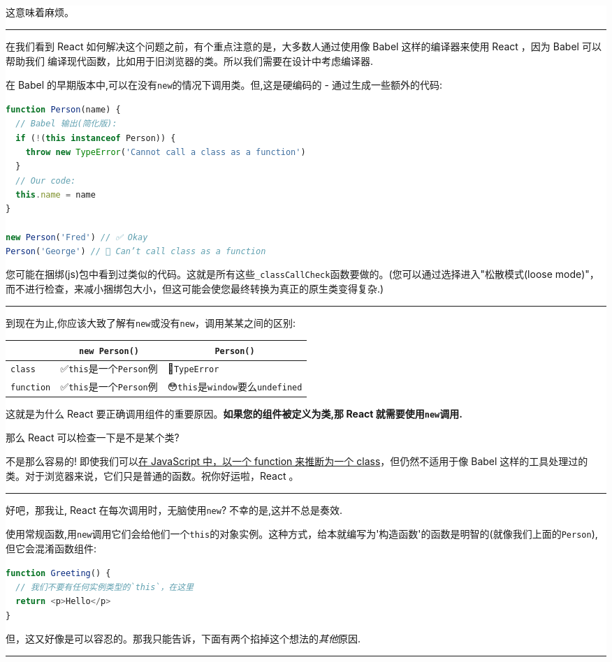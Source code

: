 这意味着麻烦。

---

在我们看到 React 如何解决这个问题之前，有个重点注意的是，大多数人通过使用像 Babel 这样的编译器来使用 React ，因为 Babel 可以帮助我们 编译现代函数，比如用于旧浏览器的类。所以我们需要在设计中考虑编译器.

在 Babel 的早期版本中,可以在没有`new`的情况下调用类。但,这是硬编码的 - 通过生成一些额外的代码:

```js
function Person(name) {
  // Babel 输出(简化版):
  if (!(this instanceof Person)) {
    throw new TypeError('Cannot call a class as a function')
  }
  // Our code:
  this.name = name
}

new Person('Fred') // ✅ Okay
Person('George') // 🔴 Can’t call class as a function
```

您可能在捆绑(js)包中看到过类似的代码。这就是所有这些`_classCallCheck`函数要做的。(您可以通过选择进入"松散模式(loose mode)"，而不进行检查，来减小捆绑包大小，但这可能会使您最终转换为真正的原生类变得复杂.)

---

到现在为止,你应该大致了解有`new`或没有`new`，调用某某之间的区别:

|            | `new Person()`           | `Person()`                        |
| ---------- | ------------------------ | --------------------------------- |
| `class`    | ✅`this`是一个`Person`例 | 🔴`TypeError`                     |
| `function` | ✅`this`是一个`Person`例 | 😳`this`是`window`要么`undefined` |

这就是为什么 React 要正确调用组件的重要原因。**如果您的组件被定义为类,那 React 就需要使用`new`调用.**

那么 React 可以检查一下是不是某个类?

不是那么容易的! 即使我们可以[在 JavaScript 中，以一个 function 来推断为一个 class](https://stackoverflow.com/questions/29093396/how-do-you-check-the-difference-between-an-ecmascript-6-class-and-function)，但仍然不适用于像 Babel 这样的工具处理过的类。对于浏览器来说，它们只是普通的函数。祝你好运啦，React 。

---

好吧，那我让, React 在每次调用时，无脑使用`new`? 不幸的是,这并不总是奏效.

使用常规函数,用`new`调用它们会给他们一个`this`的对象实例。这种方式，给本就编写为'构造函数'的函数是明智的(就像我们上面的`Person`),但它会混淆函数组件:

```js
function Greeting() {
  // 我们不要有任何实例类型的`this`，在这里
  return <p>Hello</p>
}
```

但，这又好像是可以容忍的。那我只能告诉，下面有两个掐掉这个想法的*其他*原因.

---